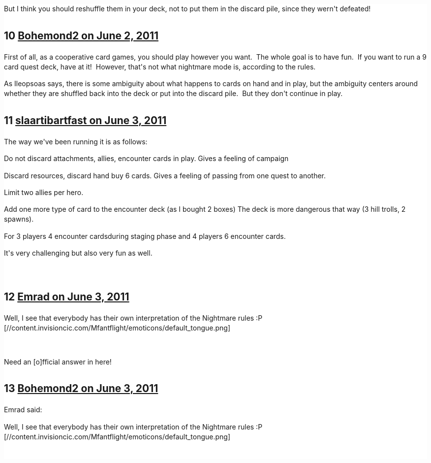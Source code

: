 But I think you should reshuffle them in your deck, not to put them in the discard pile, since they wern't defeated!

## 10 [Bohemond2 on June 2, 2011](https://community.fantasyflightgames.com/topic/47687-nightmare-faq/?do=findComment&comment=478918)

First of all, as a cooperative card games, you should play however you want.  The whole goal is to have fun.  If you want to run a 9 card quest deck, have at it!  However, that's not what nightmare mode is, according to the rules.

As Ileopsoas says, there is some ambiguity about what happens to cards on hand and in play, but the ambiguity centers around whether they are shuffled back into the deck or put into the discard pile.  But they don't continue in play.

## 11 [slaartibartfast on June 3, 2011](https://community.fantasyflightgames.com/topic/47687-nightmare-faq/?do=findComment&comment=479546)

The way we've been running it is as follows:

Do not discard attachments, allies, encounter cards in play. Gives a feeling of campaign

Discard resources, discard hand buy 6 cards. Gives a feeling of passing from one quest to another.

Limit two allies per hero.

Add one more type of card to the encounter deck (as I bought 2 boxes) The deck is more dangerous that way (3 hill trolls, 2 spawns).

For 3 players 4 encounter cardsduring staging phase and 4 players 6 encounter cards.

It's very challenging but also very fun as well.

 

## 12 [Emrad on June 3, 2011](https://community.fantasyflightgames.com/topic/47687-nightmare-faq/?do=findComment&comment=479840)

Well, I see that everybody has their own interpretation of the Nightmare rules :P [//content.invisioncic.com/Mfantflight/emoticons/default_tongue.png]

 

Need an [o]fficial answer in here!

## 13 [Bohemond2 on June 3, 2011](https://community.fantasyflightgames.com/topic/47687-nightmare-faq/?do=findComment&comment=479844)

Emrad said:

Well, I see that everybody has their own interpretation of the Nightmare rules :P [//content.invisioncic.com/Mfantflight/emoticons/default_tongue.png]

 